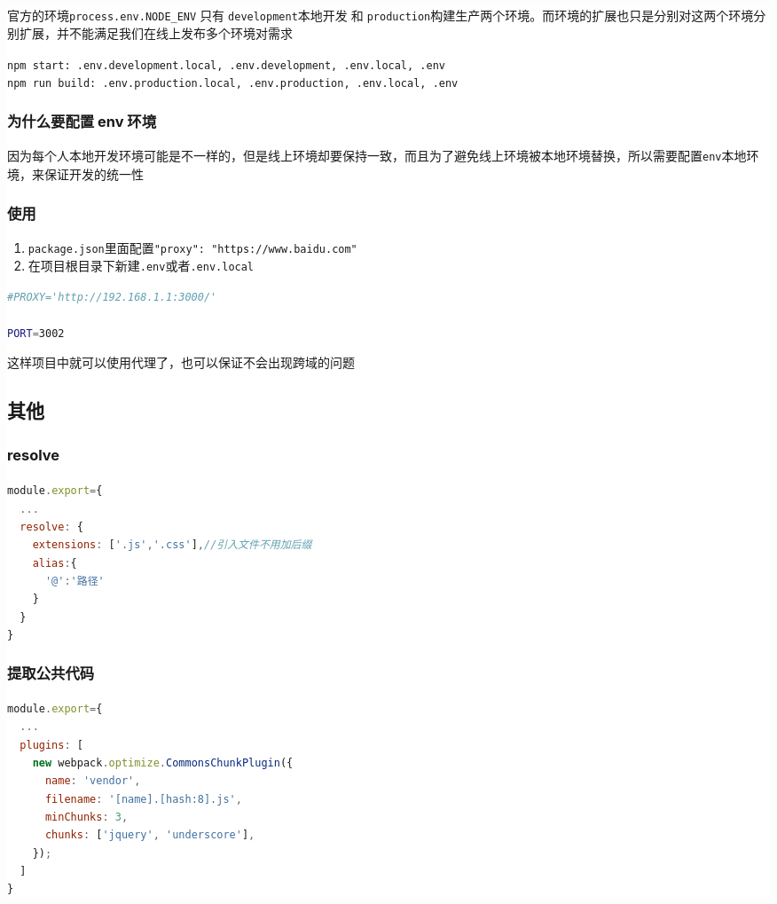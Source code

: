 官方的环境`process.env.NODE_ENV` 只有 `development`本地开发 和 `production`构建生产两个环境。而环境的扩展也只是分别对这两个环境分别扩展，并不能满足我们在线上发布多个环境对需求

```bash
npm start: .env.development.local, .env.development, .env.local, .env
npm run build: .env.production.local, .env.production, .env.local, .env
```

### 为什么要配置 env 环境

因为每个人本地开发环境可能是不一样的，但是线上环境却要保持一致，而且为了避免线上环境被本地环境替换，所以需要配置`env`本地环境，来保证开发的统一性

### 使用

1. `package.json`里面配置`"proxy": "https://www.baidu.com"`
2. 在项目根目录下新建`.env`或者`.env.local`

```bash
#PROXY='http://192.168.1.1:3000/'

PORT=3002
```

这样项目中就可以使用代理了，也可以保证不会出现跨域的问题

## 其他

### resolve

```js
module.export={
  ...
  resolve: {
    extensions: ['.js','.css'],//引入文件不用加后缀
    alias:{
      '@':'路径'
    }
  }
}

```

### 提取公共代码

```js
module.export={
  ...
  plugins: [
    new webpack.optimize.CommonsChunkPlugin({
      name: 'vendor',
      filename: '[name].[hash:8].js',
      minChunks: 3,
      chunks: ['jquery', 'underscore'],
    });
  ]
}
```
